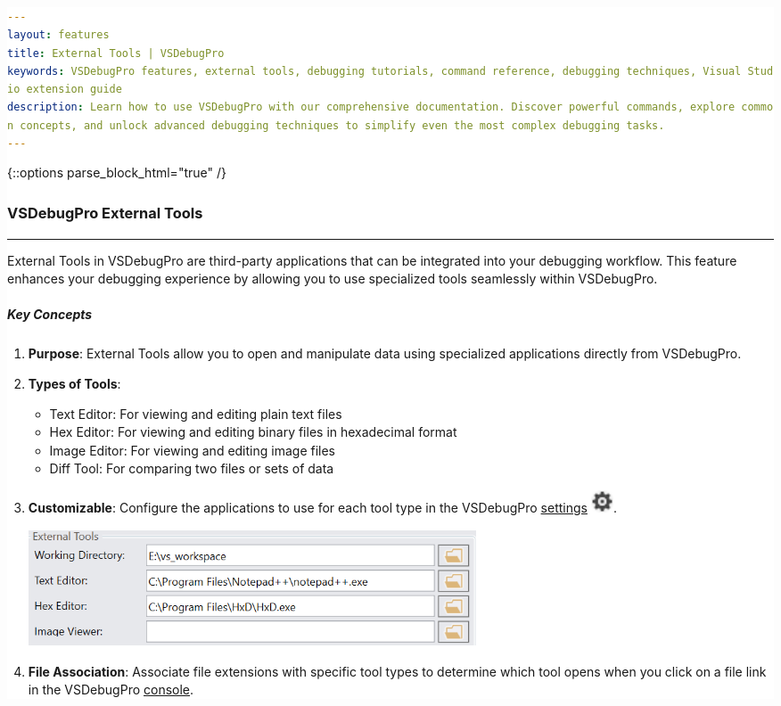 ```yaml
---
layout: features
title: External Tools | VSDebugPro
keywords: VSDebugPro features, external tools, debugging tutorials, command reference, debugging techniques, Visual Studio extension guide
description: Learn how to use VSDebugPro with our comprehensive documentation. Discover powerful commands, explore common concepts, and unlock advanced debugging techniques to simplify even the most complex debugging tasks.
---
```

{::options parse_block_html="true" /}

### VSDebugPro External Tools
---
External Tools in VSDebugPro are third-party applications that can be integrated into your debugging workflow. This feature enhances your debugging experience by allowing you to use specialized tools seamlessly within VSDebugPro.

##### Key Concepts

1. **Purpose**: External Tools allow you to open and manipulate data using specialized applications directly from VSDebugPro.

2. **Types of Tools**:
   - Text Editor: For viewing and editing plain text files
   - Hex Editor: For viewing and editing binary files in hexadecimal format
   - Image Editor: For viewing and editing image files
   - Diff Tool: For comparing two files or sets of data

3. **Customizable**: Configure the applications to use for each tool type in the VSDebugPro [settings](/pages/features/console.html#settings) <img src="/assets/img/settings.png" width="3%"/>.

    <img src="/assets/img/ft_tools.webp" width="60%"/>

4. **File Association**: Associate file extensions with specific tool types to determine which tool opens when you click on a file link in the VSDebugPro [console](/pages/features/console.html).
